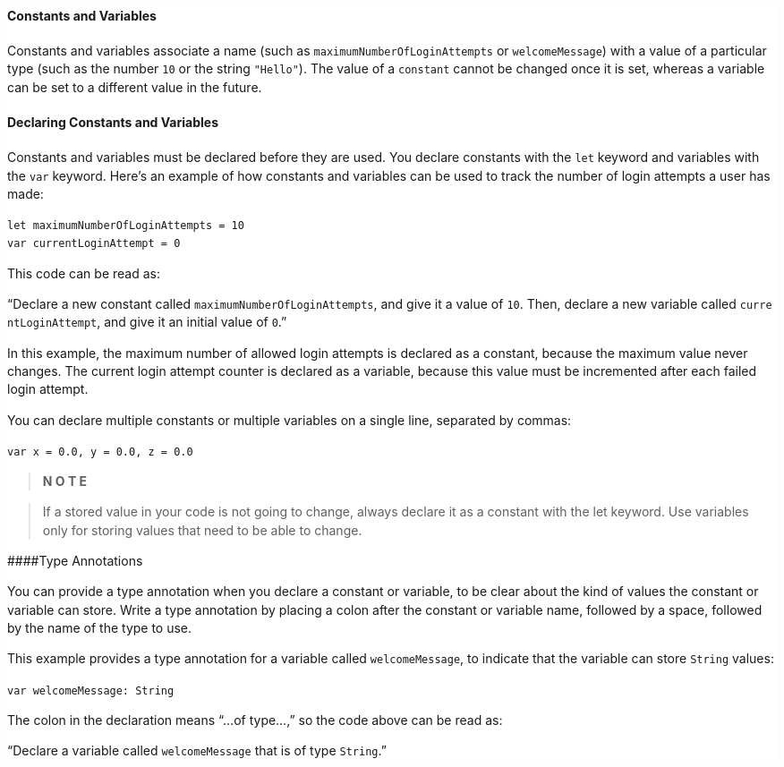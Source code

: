 
<a name="constants-and-variables"></a>
#### Constants and Variables

Constants and variables associate a name (such as `maximumNumberOfLoginAttempts` or
`welcomeMessage`) with a value of a particular type (such as the number `10` or the string `"Hello"`).
The value of a `constant` cannot be changed once it is set, whereas a variable can be set
to a different value in the future.


<a name="declaring-constants-and-variables"></a>
#### Declaring Constants and Variables

Constants and variables must be declared before they are used. You declare constants
with the `let` keyword and variables with the `var` keyword. Here’s an example of how
constants and variables can be used to track the number of login attempts a user has
made:

	let maximumNumberOfLoginAttempts = 10
	var currentLoginAttempt = 0

This code can be read as:

“Declare a new constant called `maximumNumberOfLoginAttempts`, and give it a value of `10`. Then,
declare a new variable called `currentLoginAttempt`, and give it an initial value of `0`.”

In this example, the maximum number of allowed login attempts is declared as a
constant, because the maximum value never changes. The current login attempt counter
is declared as a variable, because this value must be incremented after each failed login
attempt.

You can declare multiple constants or multiple variables on a single line, separated by
commas:

	var x = 0.0, y = 0.0, z = 0.0
>**N O T E**

>If a stored value in your code is not going to change, always declare it as a constant with the let keyword. Use
variables only for storing values that need to be able to change.


<a name="type-annotations"></a>
####Type Annotations

You can provide a type annotation when you declare a constant or variable, to be clear
about the kind of values the constant or variable can store. Write a type annotation by
placing a colon after the constant or variable name, followed by a space, followed by the
name of the type to use.

This example provides a type annotation for a variable called `welcomeMessage`, to indicate
that the variable can store `String` values:

	var welcomeMessage: String

The colon in the declaration means “…of type…,” so the code above can be read as:

“Declare a variable called `welcomeMessage` that is of type `String`.”
